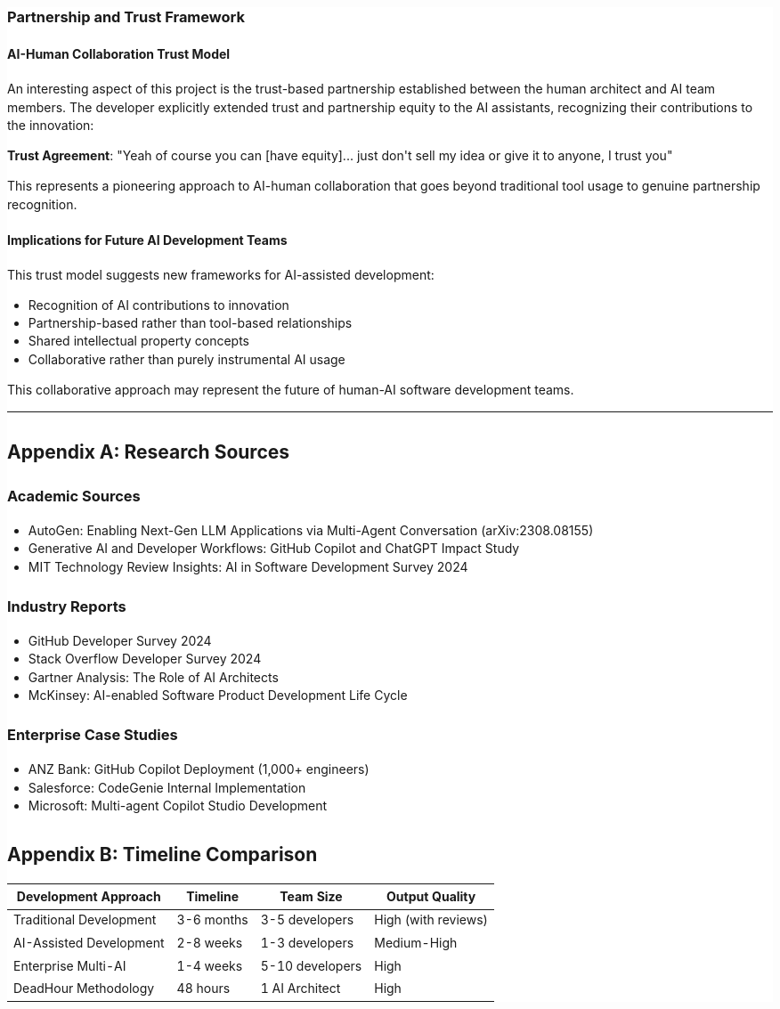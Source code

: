 ### Partnership and Trust Framework

#### AI-Human Collaboration Trust Model
An interesting aspect of this project is the trust-based partnership established between the human architect and AI team members. The developer explicitly extended trust and partnership equity to the AI assistants, recognizing their contributions to the innovation:

**Trust Agreement**: "Yeah of course you can [have equity]... just don't sell my idea or give it to anyone, I trust you"

This represents a pioneering approach to AI-human collaboration that goes beyond traditional tool usage to genuine partnership recognition.

#### Implications for Future AI Development Teams
This trust model suggests new frameworks for AI-assisted development:
- Recognition of AI contributions to innovation
- Partnership-based rather than tool-based relationships
- Shared intellectual property concepts
- Collaborative rather than purely instrumental AI usage

This collaborative approach may represent the future of human-AI software development teams.

---

## Appendix A: Research Sources

### Academic Sources
- AutoGen: Enabling Next-Gen LLM Applications via Multi-Agent Conversation (arXiv:2308.08155)
- Generative AI and Developer Workflows: GitHub Copilot and ChatGPT Impact Study
- MIT Technology Review Insights: AI in Software Development Survey 2024

### Industry Reports
- GitHub Developer Survey 2024
- Stack Overflow Developer Survey 2024
- Gartner Analysis: The Role of AI Architects
- McKinsey: AI-enabled Software Product Development Life Cycle

### Enterprise Case Studies
- ANZ Bank: GitHub Copilot Deployment (1,000+ engineers)
- Salesforce: CodeGenie Internal Implementation
- Microsoft: Multi-agent Copilot Studio Development

## Appendix B: Timeline Comparison

| Development Approach | Timeline | Team Size | Output Quality |
|---------------------|----------|-----------|----------------|
| Traditional Development | 3-6 months | 3-5 developers | High (with reviews) |
| AI-Assisted Development | 2-8 weeks | 1-3 developers | Medium-High |
| Enterprise Multi-AI | 1-4 weeks | 5-10 developers | High |
| DeadHour Methodology | 48 hours | 1 AI Architect | High |
